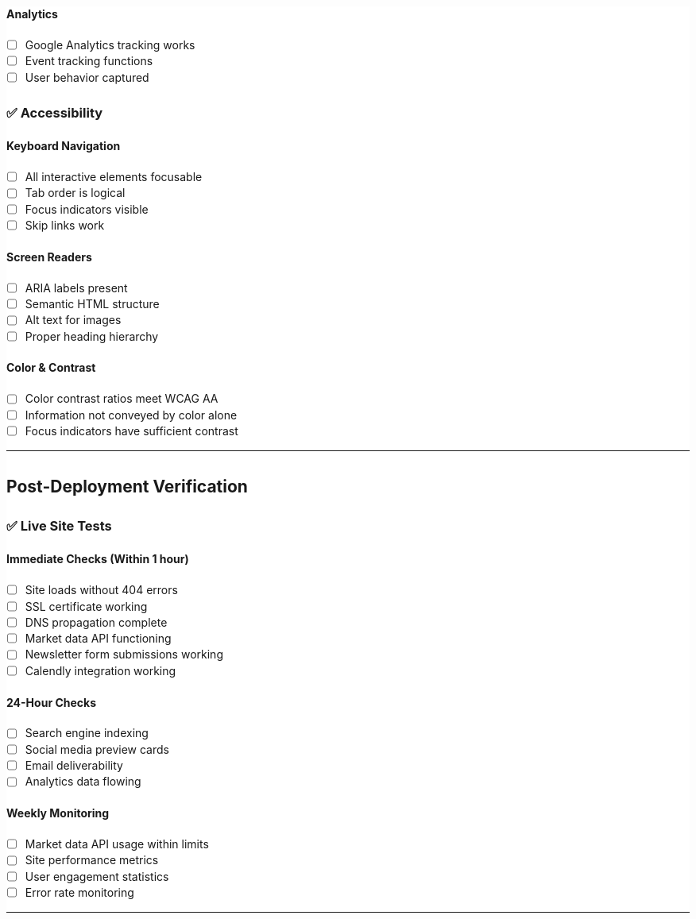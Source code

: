 #### Analytics
- [ ] Google Analytics tracking works
- [ ] Event tracking functions
- [ ] User behavior captured

### ✅ Accessibility

#### Keyboard Navigation
- [ ] All interactive elements focusable
- [ ] Tab order is logical
- [ ] Focus indicators visible
- [ ] Skip links work

#### Screen Readers
- [ ] ARIA labels present
- [ ] Semantic HTML structure
- [ ] Alt text for images
- [ ] Proper heading hierarchy

#### Color & Contrast
- [ ] Color contrast ratios meet WCAG AA
- [ ] Information not conveyed by color alone
- [ ] Focus indicators have sufficient contrast

---

## Post-Deployment Verification

### ✅ Live Site Tests

#### Immediate Checks (Within 1 hour)
- [ ] Site loads without 404 errors
- [ ] SSL certificate working
- [ ] DNS propagation complete
- [ ] Market data API functioning
- [ ] Newsletter form submissions working
- [ ] Calendly integration working

#### 24-Hour Checks
- [ ] Search engine indexing
- [ ] Social media preview cards
- [ ] Email deliverability
- [ ] Analytics data flowing

#### Weekly Monitoring
- [ ] Market data API usage within limits
- [ ] Site performance metrics
- [ ] User engagement statistics
- [ ] Error rate monitoring

---
